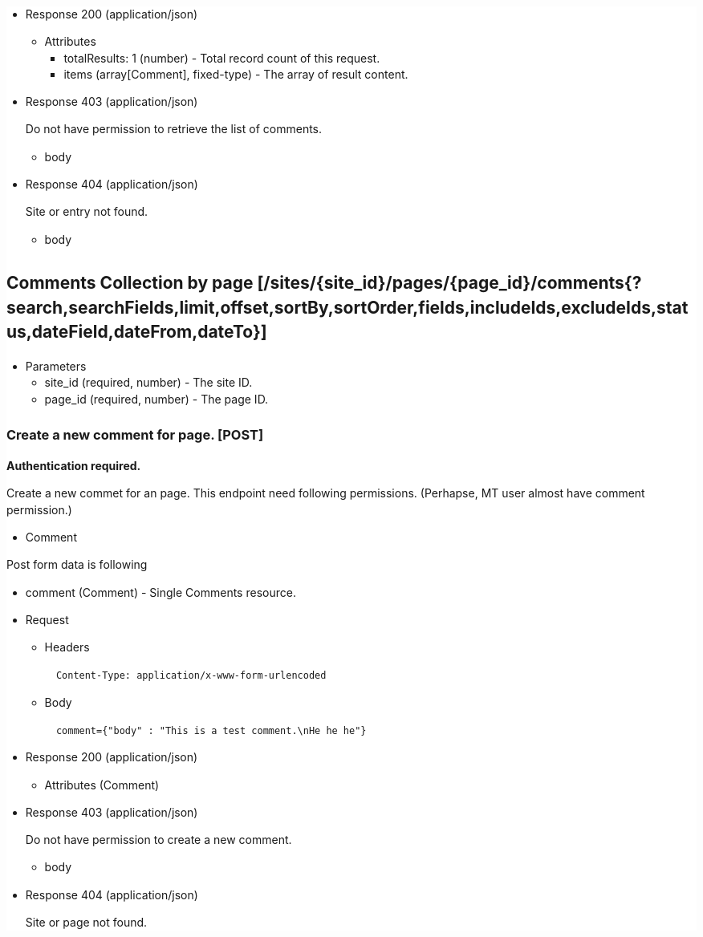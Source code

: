 + Response 200 (application/json)
    + Attributes
        + totalResults: 1 (number) - Total record count of this request.
        + items (array[Comment], fixed-type) - The array of result content.

+ Response 403 (application/json)

    Do not have permission to retrieve the list of comments.

    + body

+ Response 404 (application/json)

    Site or entry not found.

    + body


## Comments Collection by page [/sites/{site_id}/pages/{page_id}/comments{?search,searchFields,limit,offset,sortBy,sortOrder,fields,includeIds,excludeIds,status,dateField,dateFrom,dateTo}]

+ Parameters
    + site_id (required, number) - The site ID.
    + page_id (required, number) - The page ID.

### Create a new comment for page. [POST]
**Authentication required.**

Create a new commet for an page. This endpoint need following permissions. (Perhapse, MT user almost have comment permission.)

+ Comment

Post form data is following

+ comment (Comment) - Single Comments resource.

+ Request

    + Headers

            Content-Type: application/x-www-form-urlencoded

    + Body

            comment={"body" : "This is a test comment.\nHe he he"}

+ Response 200 (application/json)
    + Attributes (Comment)

+ Response 403 (application/json)

    Do not have permission to create a new comment.

    + body

+ Response 404 (application/json)

    Site or page not found.

